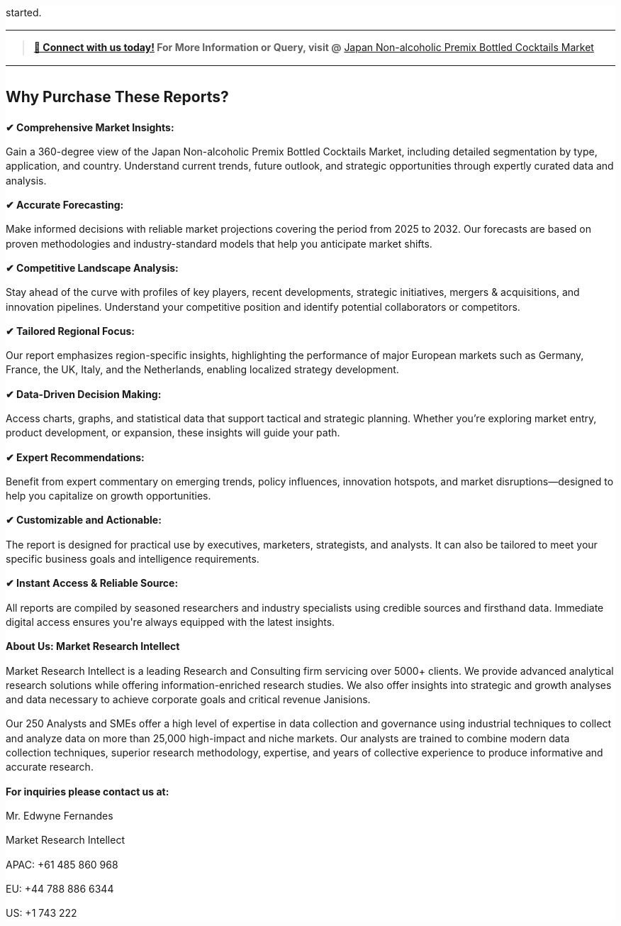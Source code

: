 started.</p><hr /><blockquote><p><span class="font-[700]"><strong><a href="https://www.marketresearchintellect.com/product/non-alcoholic-premix-bottled-cocktails-market/?utm_source=Linkedin&utm_medium=026">📩 Connect with us today!</a> For More Information or Query, visit&nbsp;@</strong>&nbsp;</span><span class="font-[700]"><a href="https://www.marketresearchintellect.com/product/non-alcoholic-premix-bottled-cocktails-market/?utm_source=Linkedin&utm_medium=026" target="_blank" data-tracking-control-name="article-ssr-frontend-pulse_little-text-block" data-tracking-will-navigate="" data-test-link="">Japan Non-alcoholic Premix Bottled Cocktails Market</a></span></p></blockquote><hr /><h2>Why Purchase These Reports?</h2><p><strong>✔ Comprehensive Market Insights:</strong></p><p>Gain a 360-degree view of the Japan Non-alcoholic Premix Bottled Cocktails Market, including detailed segmentation by type, application, and country. Understand current trends, future outlook, and strategic opportunities through expertly curated data and analysis.</p><p><strong>✔ Accurate Forecasting:</strong></p><p>Make informed decisions with reliable market projections covering the period from 2025 to 2032. Our forecasts are based on proven methodologies and industry-standard models that help you anticipate market shifts.</p><p><strong>✔ Competitive Landscape Analysis:</strong></p><p>Stay ahead of the curve with profiles of key players, recent developments, strategic initiatives, mergers &amp; acquisitions, and innovation pipelines. Understand your competitive position and identify potential collaborators or competitors.</p><p><strong>✔ Tailored Regional Focus:</strong></p><p>Our report emphasizes region-specific insights, highlighting the performance of major European markets such as Germany, France, the UK, Italy, and the Netherlands, enabling localized strategy development.</p><p><strong>✔ Data-Driven Decision Making:</strong></p><p>Access charts, graphs, and statistical data that support tactical and strategic planning. Whether you&rsquo;re exploring market entry, product development, or expansion, these insights will guide your path.</p><p><strong>✔ Expert Recommendations:</strong></p><p>Benefit from expert commentary on emerging trends, policy influences, innovation hotspots, and market disruptions&mdash;designed to help you capitalize on growth opportunities.</p><p><strong>✔ Customizable and Actionable:</strong></p><p>The report is designed for practical use by executives, marketers, strategists, and analysts. It can also be tailored to meet your specific business goals and intelligence requirements.</p><p><strong>✔ Instant Access &amp; Reliable Source:</strong></p><p>All reports are compiled by seasoned researchers and industry specialists using credible sources and firsthand data. Immediate digital access ensures you're always equipped with the latest insights.</p><p><strong><span class="font-[700]">About Us: Market Research Intellect</span></strong></p><p><span class="">Market Research Intellect is a leading Research and Consulting firm servicing over 5000+ clients. We provide advanced analytical research solutions while offering information-enriched research studies.&nbsp;</span>We also offer insights into strategic and growth analyses and data necessary to achieve corporate goals and critical revenue Janisions.</p><p><span class="">Our 250 Analysts and SMEs offer a high level of expertise in data collection and governance using industrial techniques to collect and analyze data on more than 25,000 high-impact and niche markets. Our analysts are trained to combine modern data collection techniques, superior research methodology, expertise, and years of collective experience to produce informative and accurate research.</span></p><p><strong>For inquiries please contact us at:</strong></p><p>Mr. Edwyne Fernandes</p><p>Market Research Intellect</p><p>APAC: +61 485 860 968</p><p>EU: +44 788 886 6344</p><p>US: +1 743 222